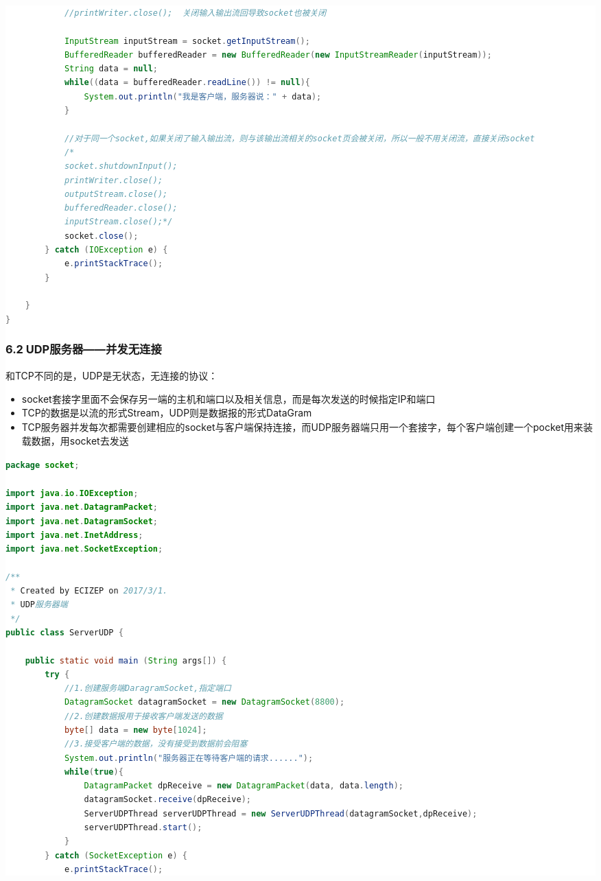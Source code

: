 ```java
            //printWriter.close();  关闭输入输出流回导致socket也被关闭

            InputStream inputStream = socket.getInputStream();
            BufferedReader bufferedReader = new BufferedReader(new InputStreamReader(inputStream));
            String data = null;
            while((data = bufferedReader.readLine()) != null){
                System.out.println("我是客户端，服务器说：" + data);
            }

            //对于同一个socket,如果关闭了输入输出流，则与该输出流相关的socket页会被关闭，所以一般不用关闭流，直接关闭socket
            /*
            socket.shutdownInput();
            printWriter.close();
            outputStream.close();
            bufferedReader.close();
            inputStream.close();*/
            socket.close();
        } catch (IOException e) {
            e.printStackTrace();
        }

    }
}
```

### 6.2 UDP服务器——并发无连接

和TCP不同的是，UDP是无状态，无连接的协议：

* socket套接字里面不会保存另一端的主机和端口以及相关信息，而是每次发送的时候指定IP和端口
* TCP的数据是以流的形式Stream，UDP则是数据报的形式DataGram
* TCP服务器并发每次都需要创建相应的socket与客户端保持连接，而UDP服务器端只用一个套接字，每个客户端创建一个pocket用来装载数据，用socket去发送

```java
package socket;

import java.io.IOException;
import java.net.DatagramPacket;
import java.net.DatagramSocket;
import java.net.InetAddress;
import java.net.SocketException;

/**
 * Created by ECIZEP on 2017/3/1.
 * UDP服务器端
 */
public class ServerUDP {

    public static void main (String args[]) {
        try {
            //1.创建服务端DaragramSocket,指定端口
            DatagramSocket datagramSocket = new DatagramSocket(8800);
            //2.创建数据报用于接收客户端发送的数据
            byte[] data = new byte[1024];
            //3.接受客户端的数据，没有接受到数据前会阻塞
            System.out.println("服务器正在等待客户端的请求......");
            while(true){
                DatagramPacket dpReceive = new DatagramPacket(data, data.length);
                datagramSocket.receive(dpReceive);
                ServerUDPThread serverUDPThread = new ServerUDPThread(datagramSocket,dpReceive);
                serverUDPThread.start();
            }
        } catch (SocketException e) {
            e.printStackTrace();
```